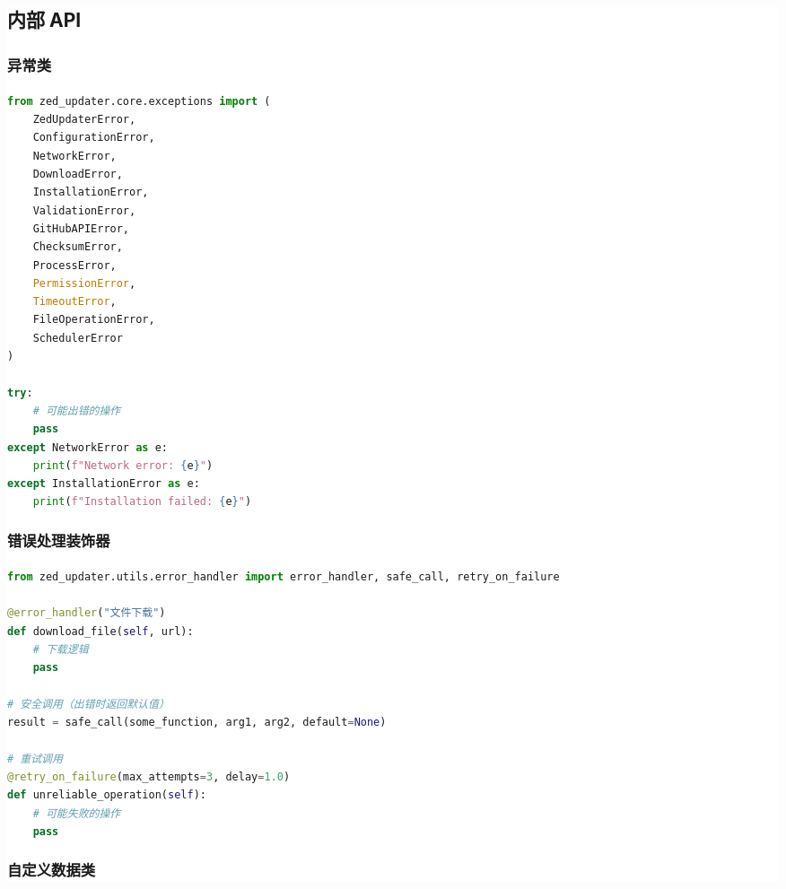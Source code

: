 ## 内部 API

### 异常类

```python
from zed_updater.core.exceptions import (
    ZedUpdaterError,
    ConfigurationError,
    NetworkError,
    DownloadError,
    InstallationError,
    ValidationError,
    GitHubAPIError,
    ChecksumError,
    ProcessError,
    PermissionError,
    TimeoutError,
    FileOperationError,
    SchedulerError
)

try:
    # 可能出错的操作
    pass
except NetworkError as e:
    print(f"Network error: {e}")
except InstallationError as e:
    print(f"Installation failed: {e}")
```

### 错误处理装饰器

```python
from zed_updater.utils.error_handler import error_handler, safe_call, retry_on_failure

@error_handler("文件下载")
def download_file(self, url):
    # 下载逻辑
    pass

# 安全调用（出错时返回默认值）
result = safe_call(some_function, arg1, arg2, default=None)

# 重试调用
@retry_on_failure(max_attempts=3, delay=1.0)
def unreliable_operation(self):
    # 可能失败的操作
    pass
```

### 自定义数据类
